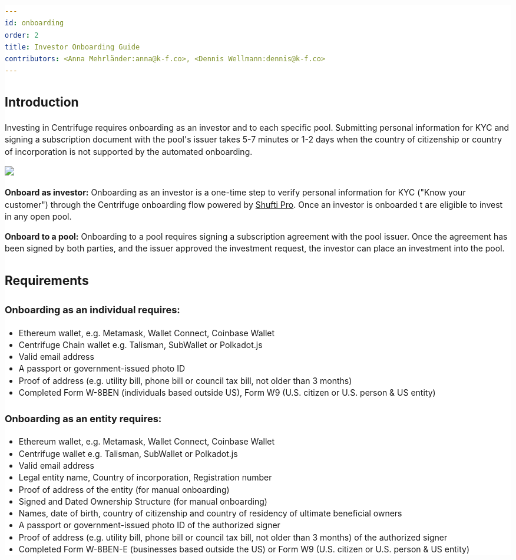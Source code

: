 ```yaml
---
id: onboarding
order: 2
title: Investor Onboarding Guide
contributors: <Anna Mehrländer:anna@k-f.co>, <Dennis Wellmann:dennis@k-f.co>
---
```


## Introduction
Investing in Centrifuge requires onboarding as an investor and to each specific pool. Submitting personal information for KYC and signing a subscription document with the pool's issuer takes 5-7 minutes or 1-2 days when the country of citizenship or country of incorporation is not supported by the automated onboarding. 

![](https://storage.googleapis.com/centrifuge-hackmd/upload_e761fb43f51f747d2613521dedcd1f2f.png)

**Onboard as investor:** Onboarding as an investor is a one-time step to verify  personal information for KYC ("Know your customer") through the Centrifuge onboarding flow powered by [Shufti Pro](https://shuftipro.com/). Once an investor is onboarded t are eligible to invest in any open pool.

**Onboard to a pool:** Onboarding to a pool requires signing a subscription agreement with the pool issuer. Once the agreement has been signed by both parties, and the issuer approved the investment request, the investor can place an investment into the pool. 

## Requirements

### Onboarding as an individual requires:

* Ethereum wallet, e.g. Metamask, Wallet Connect, Coinbase Wallet
* Centrifuge Chain wallet e.g. Talisman, SubWallet or Polkadot.js
* Valid email address
* A passport or government-issued photo ID
* Proof of address (e.g. utility bill, phone bill or council tax bill, not older than 3 months)
* Completed Form W-8BEN (individuals based outside US), Form W9 (U.S. citizen or U.S. person & US entity)

### Onboarding as an entity requires:
* Ethereum wallet, e.g. Metamask, Wallet Connect, Coinbase Wallet
* Centrifuge wallet e.g. Talisman, SubWallet or Polkadot.js
* Valid email address
* Legal entity name, Country of incorporation, Registration number
* Proof of address of the entity (for manual onboarding)
* Signed and Dated Ownership Structure (for manual onboarding)
* Names, date of birth, country of citizenship and country of residency of ultimate beneficial owners
* A passport or government-issued photo ID of the authorized signer
* Proof of address (e.g. utility bill, phone bill or council tax bill, not older than 3 months) of the authorized signer
* Completed Form W-8BEN-E (businesses based outside the US) or Form W9 (U.S. citizen or U.S. person & US entity)
